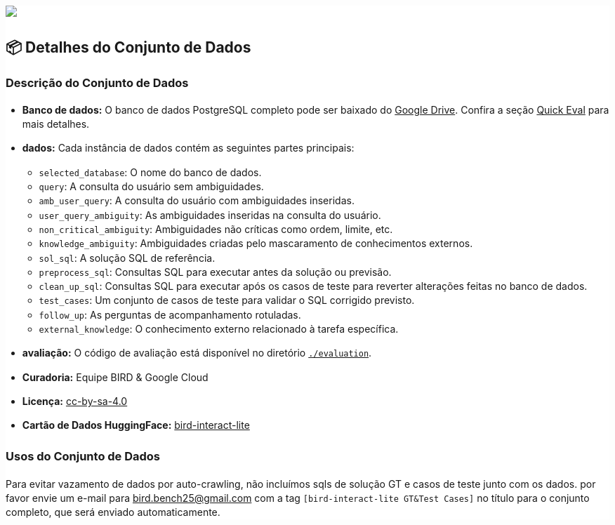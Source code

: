 <p align="center">
  <img src="https://raw.githubusercontent.com/bird-bench/BIRD-Interact/main/materials/interaction_scaling_law.png" 
       style="width: 100%; min-width: 100px; display: block; margin: auto; ">
</p>

## 📦 Detalhes do Conjunto de Dados

### Descrição do Conjunto de Dados

- **Banco de dados:** O banco de dados PostgreSQL completo pode ser baixado do [Google Drive](https://drive.google.com/file/d/1KABce6czIqL9kMyIX7i-_A0CIQoDnmyW/view). Confira a seção [Quick Eval](#quick-eval) para mais detalhes.
- **dados:** Cada instância de dados contém as seguintes partes principais:
   - `selected_database`: O nome do banco de dados.  
   - `query`: A consulta do usuário sem ambiguidades.  
   - `amb_user_query`: A consulta do usuário com ambiguidades inseridas.
   - `user_query_ambiguity`: As ambiguidades inseridas na consulta do usuário.
   - `non_critical_ambiguity`: Ambiguidades não críticas como ordem, limite, etc.
   - `knowledge_ambiguity`: Ambiguidades criadas pelo mascaramento de conhecimentos externos. 
   - `sol_sql`: A solução SQL de referência.  
   - `preprocess_sql`: Consultas SQL para executar antes da solução ou previsão.  
   - `clean_up_sql`: Consultas SQL para executar após os casos de teste para reverter alterações feitas no banco de dados.  
   - `test_cases`: Um conjunto de casos de teste para validar o SQL corrigido previsto.
   - `follow_up`: As perguntas de acompanhamento rotuladas.
   - `external_knowledge`: O conhecimento externo relacionado à tarefa específica.

- **avaliação:** O código de avaliação está disponível no diretório [`./evaluation`](./evaluation).
- **Curadoria:** Equipe BIRD & Google Cloud
- **Licença:** [cc-by-sa-4.0](https://creativecommons.org/licenses/by-sa/4.0/)
- **Cartão de Dados HuggingFace:** [bird-interact-lite](https://huggingface.co/datasets/birdsql/bird-interact-lite)

### Usos do Conjunto de Dados

Para evitar vazamento de dados por auto-crawling, não incluímos sqls de solução GT e casos de teste junto com os dados.
por favor envie um e-mail para [bird.bench25@gmail.com](https://raw.githubusercontent.com/bird-bench/BIRD-Interact/main/mailto:bird.bench25@gmail.com) com a tag `[bird-interact-lite GT&Test Cases]` no título para o conjunto completo, que será enviado automaticamente.


<!-- ### Use o Conjunto de Dados do HuggingFace

Você pode baixar o conjunto de dados do HuggingFace usando o seguinte comando:
```bash
from datasets import load_dataset
# Load the flash version of the dataset
dataset = load_dataset("birdsql/bird-interact-lite")
print(dataset["lite"][0])

# Load the full version of the dataset (coming soon)
dataset = load_dataset("birdsql/bird-interact-full")
print(dataset["full"][0])
```
Ou você pode usar o script fornecido para baixar a versão completa do conjunto de dados e dividi-lo em diferentes dialetos.
